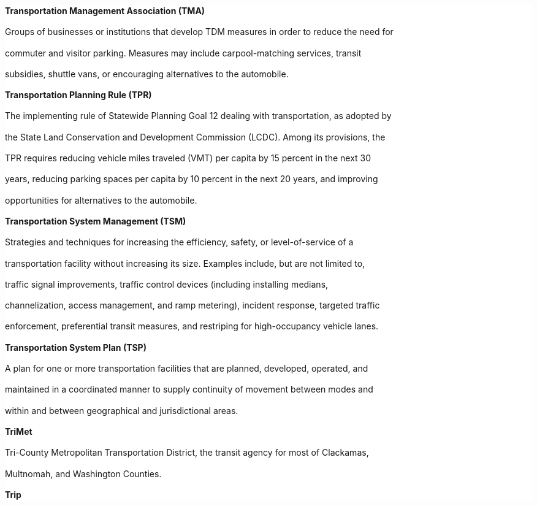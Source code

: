 **Transportation Management Association (TMA)**

Groups of businesses or institutions that develop TDM measures in order
to reduce the need for

commuter and visitor parking. Measures may include carpool-matching
services, transit

subsidies, shuttle vans, or encouraging alternatives to the automobile.

**Transportation Planning Rule (TPR)**

The implementing rule of Statewide Planning Goal 12 dealing with
transportation, as adopted by

the State Land Conservation and Development Commission (LCDC). Among its
provisions, the

TPR requires reducing vehicle miles traveled (VMT) per capita by 15
percent in the next 30

years, reducing parking spaces per capita by 10 percent in the next 20
years, and improving

opportunities for alternatives to the automobile.

**Transportation System Management (TSM)**

Strategies and techniques for increasing the efficiency, safety, or
level-of-service of a

transportation facility without increasing its size. Examples include,
but are not limited to,

traffic signal improvements, traffic control devices (including
installing medians,

channelization, access management, and ramp metering), incident
response, targeted traffic

enforcement, preferential transit measures, and restriping for
high-occupancy vehicle lanes.

**Transportation System Plan (TSP)**

A plan for one or more transportation facilities that are planned,
developed, operated, and

maintained in a coordinated manner to supply continuity of movement
between modes and

within and between geographical and jurisdictional areas.

**TriMet**

Tri-County Metropolitan Transportation District, the transit agency for
most of Clackamas,

Multnomah, and Washington Counties.

**Trip**
